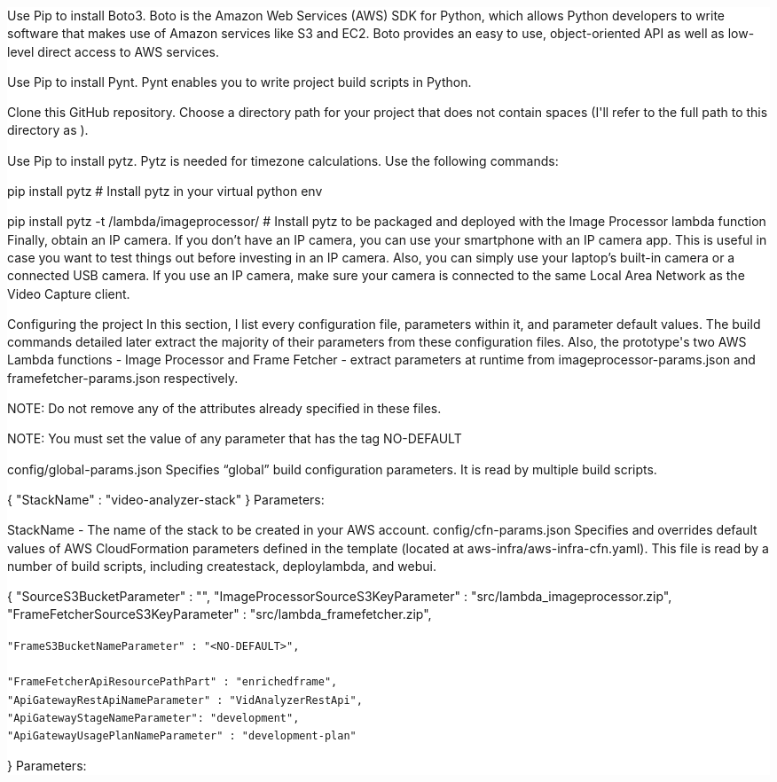Use Pip to install Boto3. Boto is the Amazon Web Services (AWS) SDK for Python, which allows Python developers to write software that makes use of Amazon services like S3 and EC2. Boto provides an easy to use, object-oriented API as well as low-level direct access to AWS services.

Use Pip to install Pynt. Pynt enables you to write project build scripts in Python.

Clone this GitHub repository. Choose a directory path for your project that does not contain spaces (I'll refer to the full path to this directory as <path-to-project-dir>).

Use Pip to install pytz. Pytz is needed for timezone calculations. Use the following commands:

pip install pytz # Install pytz in your virtual python env

pip install pytz -t <path-to-project-dir>/lambda/imageprocessor/ # Install pytz to be packaged and deployed with the Image Processor lambda function
Finally, obtain an IP camera. If you don’t have an IP camera, you can use your smartphone with an IP camera app. This is useful in case you want to test things out before investing in an IP camera. Also, you can simply use your laptop’s built-in camera or a connected USB camera. If you use an IP camera, make sure your camera is connected to the same Local Area Network as the Video Capture client.

Configuring the project
In this section, I list every configuration file, parameters within it, and parameter default values. The build commands detailed later extract the majority of their parameters from these configuration files. Also, the prototype's two AWS Lambda functions - Image Processor and Frame Fetcher - extract parameters at runtime from imageprocessor-params.json and framefetcher-params.json respectively.

NOTE: Do not remove any of the attributes already specified in these files.

NOTE: You must set the value of any parameter that has the tag NO-DEFAULT

config/global-params.json
Specifies “global” build configuration parameters. It is read by multiple build scripts.

{
    "StackName" : "video-analyzer-stack"
}
Parameters:

StackName - The name of the stack to be created in your AWS account.
config/cfn-params.json
Specifies and overrides default values of AWS CloudFormation parameters defined in the template (located at aws-infra/aws-infra-cfn.yaml). This file is read by a number of build scripts, including createstack, deploylambda, and webui.

{
    "SourceS3BucketParameter" : "<NO-DEFAULT>",
    "ImageProcessorSourceS3KeyParameter" : "src/lambda_imageprocessor.zip",
    "FrameFetcherSourceS3KeyParameter" : "src/lambda_framefetcher.zip",

    "FrameS3BucketNameParameter" : "<NO-DEFAULT>",

    "FrameFetcherApiResourcePathPart" : "enrichedframe",
    "ApiGatewayRestApiNameParameter" : "VidAnalyzerRestApi",
    "ApiGatewayStageNameParameter": "development",
    "ApiGatewayUsagePlanNameParameter" : "development-plan"
}
Parameters:

